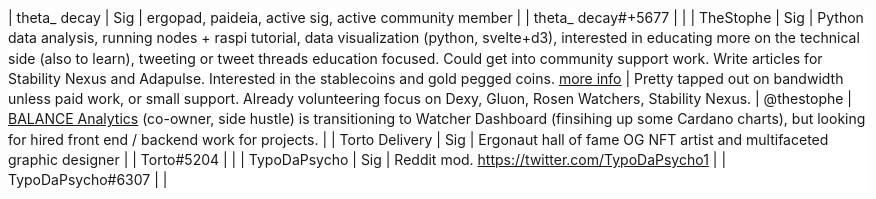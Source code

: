 | theta_ decay                | Sig     | ergopad, paideia, active sig, active community member                                                                                                                                                                                                                                                                                                                                                                                                                                                                                                                                                                                                                                                                                |                                                                                                                                                                                                  | theta_ decay#+5677                                     |                                                                                                                                                                                                                      |
| TheStophe                   | Sig     | Python data analysis, running nodes + raspi tutorial, data visualization (python, svelte+d3), interested in educating more on the technical side (also to learn), tweeting or tweet threads education focused. Could get into community support work. Write articles for Stability Nexus and Adapulse. Interested in the stablecoins and gold pegged coins. [more info](https://my.ergoport.dev/cgi-bin/ergo/cast_vote.pl?a=135.)                                                                                                                                                                                                                                                                                                    | Pretty tapped out on bandwidth unless paid work, or small support. Already volunteering focus on Dexy, Gluon, Rosen Watchers, Stability Nexus.                                                   | @thestophe                                             | [BALANCE Analytics](https://www.balanceanalytics.io/) (co-owner, side hustle) is transitioning to Watcher Dashboard (finsihing up some Cardano charts), but looking for hired front end / backend work for projects. |
| Torto Delivery              | Sig     | Ergonaut hall of fame OG NFT artist and multifaceted graphic designer                                                                                                                                                                                                                                                                                                                                                                                                                                                                                                                                                                                                                                                                |                                                                                                                                                                                                  | Torto#5204                                             |                                                                                                                                                                                                                      |
| TypoDaPsycho                | Sig     | Reddit mod. https://twitter.com/TypoDaPsycho1                                                                                                                                                                                                                                                                                                                                                                                                                                                                                                                                                                                                                                                                                        |                                                                                                                                                                                                  | TypoDaPsycho#6307                                      |                                                                                                                                                                                                                      |